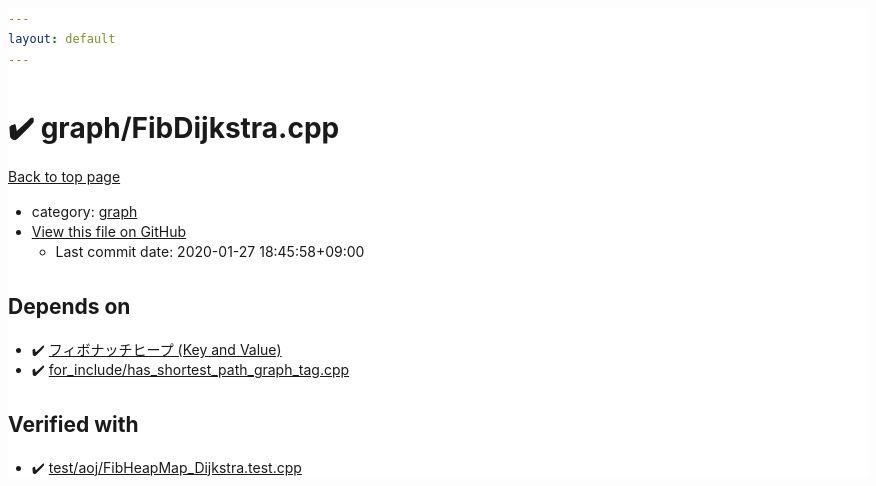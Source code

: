 ```yaml
---
layout: default
---
```



<script type="text/javascript" async
  src="https://cdnjs.cloudflare.com/ajax/libs/mathjax/2.7.5/MathJax.js?config=TeX-MML-AM_CHTML">
</script>
<script type="text/x-mathjax-config">
  MathJax.Hub.Config({
    TeX: { equationNumbers: { autoNumber: "AMS" }},
    tex2jax: {
      inlineMath: [ ['$','$'] ],
      processEscapes: true
    },
    "HTML-CSS": { matchFontHeight: false },
    displayAlign: "left",
    displayIndent: "2em"
  });
</script>

<script type="text/javascript" src="https://cdnjs.cloudflare.com/ajax/libs/jquery/3.4.1/jquery.min.js"></script>
<script src="https://cdn.jsdelivr.net/npm/jquery-balloon-js@1.1.2/jquery.balloon.min.js" integrity="sha256-ZEYs9VrgAeNuPvs15E39OsyOJaIkXEEt10fzxJ20+2I=" crossorigin="anonymous"></script>
<script type="text/javascript" src="../../assets/js/copy-button.js"></script>
<link rel="stylesheet" href="../../assets/css/copy-button.css" />


# :heavy_check_mark: graph/FibDijkstra.cpp

<a href="../../index.html">Back to top page</a>

* category: <a href="../../index.html#f8b0b924ebd7046dbfa85a856e4682c8">graph</a>
* <a href="{{ site.github.repository_url }}/blob/master/graph/FibDijkstra.cpp">View this file on GitHub</a>
    - Last commit date: 2020-01-27 18:45:58+09:00




## Depends on

* :heavy_check_mark: <a href="../datastructure/FibHeapMap.cpp.html">フィボナッチヒープ (Key and Value)</a>
* :heavy_check_mark: <a href="../for_include/has_shortest_path_graph_tag.cpp.html">for_include/has_shortest_path_graph_tag.cpp</a>


## Verified with

* :heavy_check_mark: <a href="../../verify/test/aoj/FibHeapMap_Dijkstra.test.cpp.html">test/aoj/FibHeapMap_Dijkstra.test.cpp</a>
